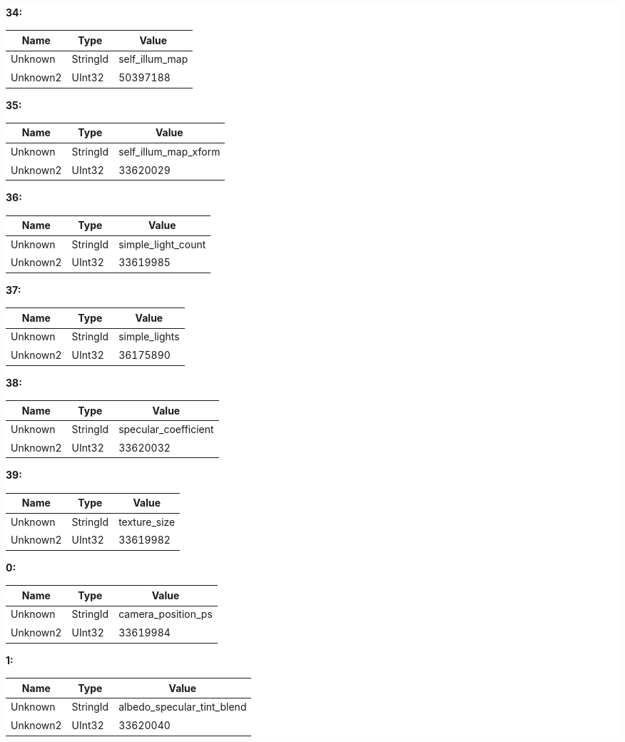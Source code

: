 
**34:**

Name	| Type	| Value
---	|---	|---	|
Unknown	|StringId	|self_illum_map
Unknown2	|UInt32	|50397188


**35:**

Name	| Type	| Value
---	|---	|---	|
Unknown	|StringId	|self_illum_map_xform
Unknown2	|UInt32	|33620029


**36:**

Name	| Type	| Value
---	|---	|---	|
Unknown	|StringId	|simple_light_count
Unknown2	|UInt32	|33619985


**37:**

Name	| Type	| Value
---	|---	|---	|
Unknown	|StringId	|simple_lights
Unknown2	|UInt32	|36175890


**38:**

Name	| Type	| Value
---	|---	|---	|
Unknown	|StringId	|specular_coefficient
Unknown2	|UInt32	|33620032


**39:**

Name	| Type	| Value
---	|---	|---	|
Unknown	|StringId	|texture_size
Unknown2	|UInt32	|33619982


**0:**

Name	| Type	| Value
---	|---	|---	|
Unknown	|StringId	|camera_position_ps
Unknown2	|UInt32	|33619984


**1:**

Name	| Type	| Value
---	|---	|---	|
Unknown	|StringId	|albedo_specular_tint_blend
Unknown2	|UInt32	|33620040
